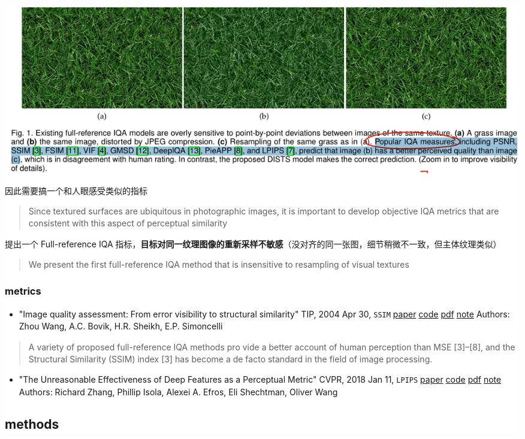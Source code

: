 ![fig1](docs/2020_04_TPAMI_Image-Quality-Assessment--Unifying-Structure-and-Texture-Similarity_Note/fig1.png)

因此需要搞一个和人眼感受类似的指标

> Since textured surfaces are ubiquitous in photographic images, it is important to develop objective IQA metrics that are consistent with this aspect of perceptual similarity

提出一个 Full-reference IQA 指标，**目标对同一纹理图像的重新采样不敏感**（没对齐的同一张图，细节稍微不一致，但主体纹理类似）

> We present the first full-reference IQA method that is insensitive to resampling of visual textures



### metrics

- "Image quality assessment: From error visibility to structural similarity" TIP, 2004 Apr 30, `SSIM` 
  [paper](https://ieeexplore.ieee.org/document/1284395) [code](https://cave.cs.columbia.edu/projects/categories/project?cid=Computational+Imaging&pid=Minimalist+Vision+with+Freeform+Pixels) [pdf](./2004_04_TIP_Image-quality-assessment--From-error-visibility-to-structural-similarity.pdf) [note](./2004_04_TIP_Image-quality-assessment--From-error-visibility-to-structural-similarity_Note.md)
  Authors: Zhou Wang,  A.C. Bovik,  H.R. Sheikh,  E.P. Simoncelli

> A variety of proposed full-reference IQA methods pro vide a better account of human perception than MSE [3]–[8], and the Structural Similarity (SSIM) index [3] has become a de facto standard in the field of image processing.



- "The Unreasonable Effectiveness of Deep Features as a Perceptual Metric" CVPR, 2018 Jan 11, `LPIPS`
  [paper](http://arxiv.org/abs/1801.03924v2) [code]() [pdf](./2018_01_CVPR_The-Unreasonable-Effectiveness-of-Deep-Features-as-a-Perceptual-Metric.pdf) [note](./2018_01_CVPR_The-Unreasonable-Effectiveness-of-Deep-Features-as-a-Perceptual-Metric_Note.md)
  Authors: Richard Zhang, Phillip Isola, Alexei A. Efros, Eli Shechtman, Oliver Wang





## methods
